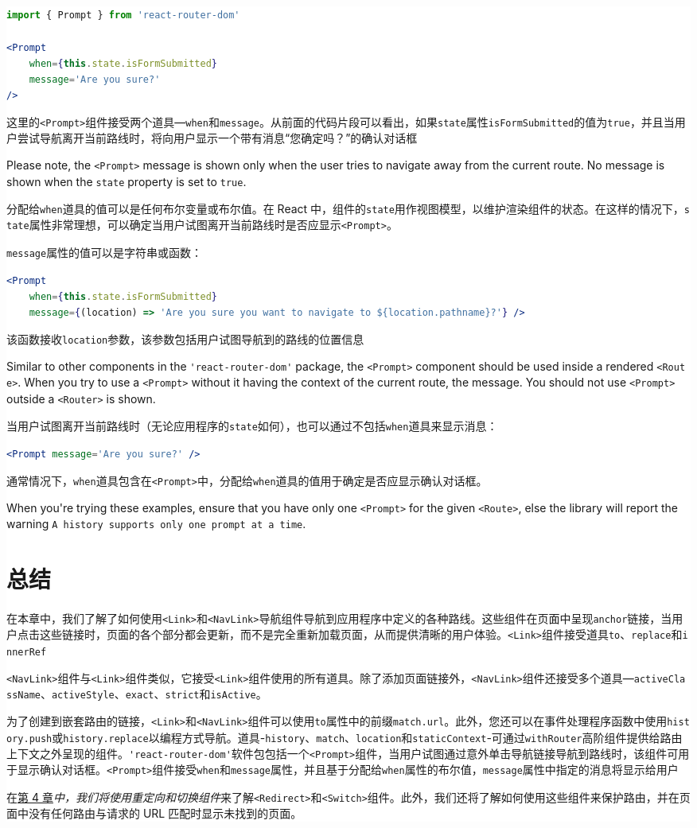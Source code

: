 ```jsx
import { Prompt } from 'react-router-dom'

<Prompt
    when={this.state.isFormSubmitted}
    message='Are you sure?'
/>
```

这里的`<Prompt>`组件接受两个道具—`when`和`message`。从前面的代码片段可以看出，如果`state`属性`isFormSubmitted`的值为`true`，并且当用户尝试导航离开当前路线时，将向用户显示一个带有消息“您确定吗？”的确认对话框

Please note, the `<Prompt>` message is shown only when the user tries to navigate away from the current route. No message is shown when the `state` property is set to `true`.

分配给`when`道具的值可以是任何布尔变量或布尔值。在 React 中，组件的`state`用作视图模型，以维护渲染组件的状态。在这样的情况下，`state`属性非常理想，可以确定当用户试图离开当前路线时是否应显示`<Prompt>`。

`message`属性的值可以是字符串或函数：

```jsx
<Prompt
    when={this.state.isFormSubmitted}
    message={(location) => 'Are you sure you want to navigate to ${location.pathname}?'} />
```

该函数接收`location`参数，该参数包括用户试图导航到的路线的位置信息

Similar to other components in the `'react-router-dom'` package, the `<Prompt>` component should be used inside a rendered `<Route>`. When you try to use a `<Prompt>` without it having the context of the current route, the message. You should not use `<Prompt>` outside a `<Router>` is shown.

当用户试图离开当前路线时（无论应用程序的`state`如何），也可以通过不包括`when`道具来显示消息：

```jsx
<Prompt message='Are you sure?' />
```

通常情况下，`when`道具包含在`<Prompt>`中，分配给`when`道具的值用于确定是否应显示确认对话框。

When you're trying these examples, ensure that you have only one `<Prompt>` for the given `<Route>`, else the library will report the warning `A history supports only one prompt at a time`. 

# 总结

在本章中，我们了解了如何使用`<Link>`和`<NavLink>`导航组件导航到应用程序中定义的各种路线。这些组件在页面中呈现`anchor`链接，当用户点击这些链接时，页面的各个部分都会更新，而不是完全重新加载页面，从而提供清晰的用户体验。`<Link>`组件接受道具`to`、`replace`和`innerRef`

`<NavLink>`组件与`<Link>`组件类似，它接受`<Link>`组件使用的所有道具。除了添加页面链接外，`<NavLink>`组件还接受多个道具—`activeClassName`、`activeStyle`、`exact`、`strict`和`isActive`。

为了创建到嵌套路由的链接，`<Link>`和`<NavLink>`组件可以使用`to`属性中的前缀`match.url`。此外，您还可以在事件处理程序函数中使用`history.push`或`history.replace`以编程方式导航。道具-`history`、`match`、`location`和`staticContext`-可通过`withRouter`高阶组件提供给路由上下文之外呈现的组件。`'react-router-dom'`软件包包括一个`<Prompt>`组件，当用户试图通过意外单击导航链接导航到路线时，该组件可用于显示确认对话框。`<Prompt>`组件接受`when`和`message`属性，并且基于分配给`when`属性的布尔值，`message`属性中指定的消息将显示给用户

在[第 4 章](04.html)*中，我们将使用重定向和切换组件*来了解`<Redirect>`和`<Switch>`组件。此外，我们还将了解如何使用这些组件来保护路由，并在页面中没有任何路由与请求的 URL 匹配时显示未找到的页面。